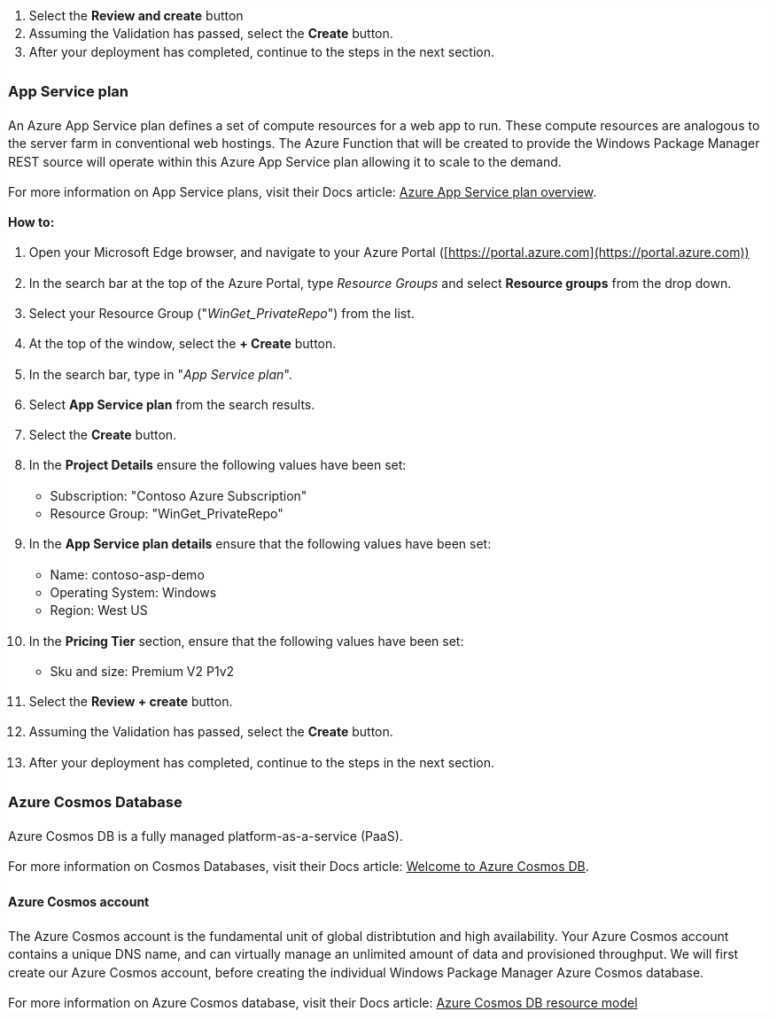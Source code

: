 1. Select the **Review and create** button
1. Assuming the Validation has passed, select the **Create** button.
1. After your deployment has completed, continue to the steps in the next section.

### App Service plan

An Azure App Service plan defines a set of compute resources for a web app to run. These compute resources are analogous to the server farm in conventional web hostings. The Azure Function that will be created to provide the Windows Package Manager REST source will operate within this Azure App Service plan allowing it to scale to the demand.

For more information on App Service plans, visit their Docs article: [Azure App Service plan overview](https://docs.microsoft.com/en-us/azure/app-service/overview-hosting-plans).

**How to:**

1. Open your Microsoft Edge browser, and navigate to your Azure Portal ([https://portal.azure.com](https://portal.azure.com))
1. In the search bar at the top of the Azure Portal, type *Resource Groups* and select **Resource groups** from the drop down.
1. Select your Resource Group ("*WinGet_PrivateRepo*") from the list.
1. At the top of the window, select the **+ Create** button.
1. In the search bar, type in "*App Service plan*".
1. Select **App Service plan** from the search results.
1. Select the **Create** button.
1. In the **Project Details** ensure the following values have been set:
    - Subscription: "Contoso Azure Subscription" 
    - Resource Group: "WinGet_PrivateRepo"

1. In the **App Service plan details** ensure that the following values have been set:
    - Name: contoso-asp-demo
    - Operating System: Windows
    - Region: West US

1. In the **Pricing Tier** section, ensure that the following values have been set:
    - Sku and size: Premium V2 P1v2

1. Select the **Review + create** button.
1. Assuming the Validation has passed, select the **Create** button.
1. After your deployment has completed, continue to the steps in the next section.

### Azure Cosmos Database

Azure Cosmos DB is a fully managed platform-as-a-service (PaaS). 

For more information on Cosmos Databases, visit their Docs article: [Welcome to Azure Cosmos DB](https://docs.microsoft.com/en-us/azure/cosmos-db/introduction).

#### Azure Cosmos account

The Azure Cosmos account is the fundamental unit of global distribtution and high availability. Your Azure Cosmos account contains a unique DNS name, and can virtually manage an unlimited amount of data and provisioned throughput. We will first create our Azure Cosmos account, before creating the individual Windows Package Manager Azure Cosmos database.

For more information on Azure Cosmos database, visit their Docs article: [Azure Cosmos DB resource model](https://docs.microsoft.com/en-us/azure/cosmos-db/account-databases-containers-items#elements-in-an-azure-cosmos-account)
